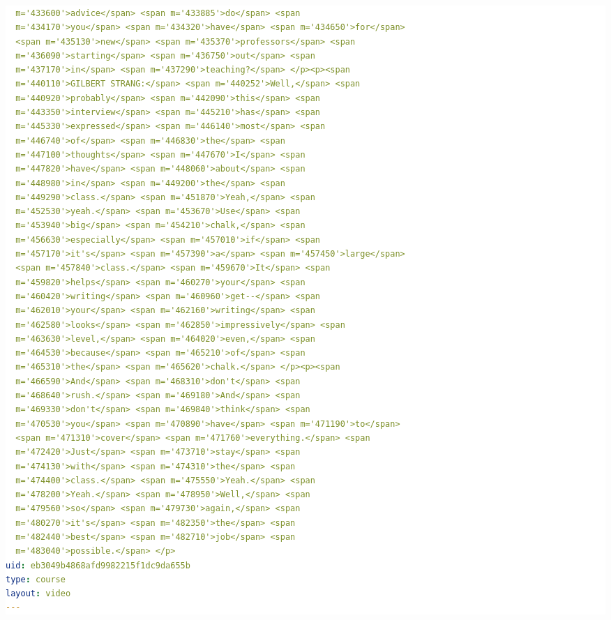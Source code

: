 ```yaml
  m='433600'>advice</span> <span m='433885'>do</span> <span
  m='434170'>you</span> <span m='434320'>have</span> <span m='434650'>for</span>
  <span m='435130'>new</span> <span m='435370'>professors</span> <span
  m='436090'>starting</span> <span m='436750'>out</span> <span
  m='437170'>in</span> <span m='437290'>teaching?</span> </p><p><span
  m='440110'>GILBERT STRANG:</span> <span m='440252'>Well,</span> <span
  m='440920'>probably</span> <span m='442090'>this</span> <span
  m='443350'>interview</span> <span m='445210'>has</span> <span
  m='445330'>expressed</span> <span m='446140'>most</span> <span
  m='446740'>of</span> <span m='446830'>the</span> <span
  m='447100'>thoughts</span> <span m='447670'>I</span> <span
  m='447820'>have</span> <span m='448060'>about</span> <span
  m='448980'>in</span> <span m='449200'>the</span> <span
  m='449290'>class.</span> <span m='451870'>Yeah,</span> <span
  m='452530'>yeah.</span> <span m='453670'>Use</span> <span
  m='453940'>big</span> <span m='454210'>chalk,</span> <span
  m='456630'>especially</span> <span m='457010'>if</span> <span
  m='457170'>it's</span> <span m='457390'>a</span> <span m='457450'>large</span>
  <span m='457840'>class.</span> <span m='459670'>It</span> <span
  m='459820'>helps</span> <span m='460270'>your</span> <span
  m='460420'>writing</span> <span m='460960'>get--</span> <span
  m='462010'>your</span> <span m='462160'>writing</span> <span
  m='462580'>looks</span> <span m='462850'>impressively</span> <span
  m='463630'>level,</span> <span m='464020'>even,</span> <span
  m='464530'>because</span> <span m='465210'>of</span> <span
  m='465310'>the</span> <span m='465620'>chalk.</span> </p><p><span
  m='466590'>And</span> <span m='468310'>don't</span> <span
  m='468640'>rush.</span> <span m='469180'>And</span> <span
  m='469330'>don't</span> <span m='469840'>think</span> <span
  m='470530'>you</span> <span m='470890'>have</span> <span m='471190'>to</span>
  <span m='471310'>cover</span> <span m='471760'>everything.</span> <span
  m='472420'>Just</span> <span m='473710'>stay</span> <span
  m='474130'>with</span> <span m='474310'>the</span> <span
  m='474400'>class.</span> <span m='475550'>Yeah.</span> <span
  m='478200'>Yeah.</span> <span m='478950'>Well,</span> <span
  m='479560'>so</span> <span m='479730'>again,</span> <span
  m='480270'>it's</span> <span m='482350'>the</span> <span
  m='482440'>best</span> <span m='482710'>job</span> <span
  m='483040'>possible.</span> </p>
uid: eb3049b4868afd9982215f1dc9da655b
type: course
layout: video
---
```

